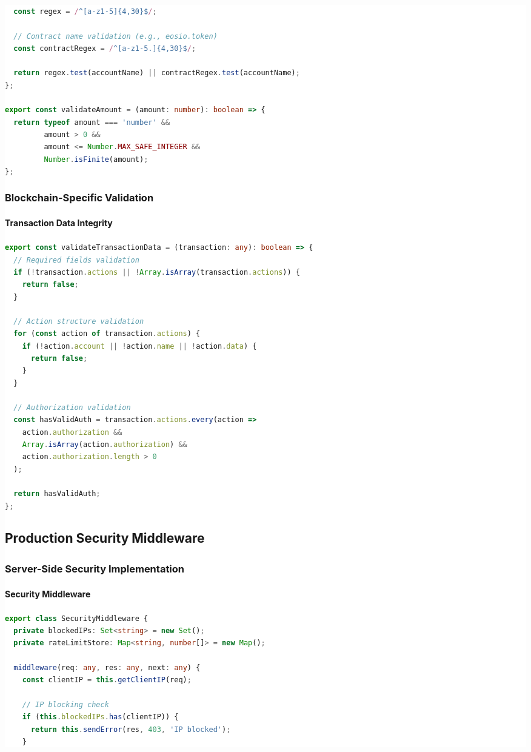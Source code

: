 ```typescript
  const regex = /^[a-z1-5]{4,30}$/;
  
  // Contract name validation (e.g., eosio.token)
  const contractRegex = /^[a-z1-5.]{4,30}$/;
  
  return regex.test(accountName) || contractRegex.test(accountName);
};

export const validateAmount = (amount: number): boolean => {
  return typeof amount === 'number' && 
         amount > 0 && 
         amount <= Number.MAX_SAFE_INTEGER &&
         Number.isFinite(amount);
};
```

### Blockchain-Specific Validation

#### Transaction Data Integrity
```typescript
export const validateTransactionData = (transaction: any): boolean => {
  // Required fields validation
  if (!transaction.actions || !Array.isArray(transaction.actions)) {
    return false;
  }

  // Action structure validation
  for (const action of transaction.actions) {
    if (!action.account || !action.name || !action.data) {
      return false;
    }
  }

  // Authorization validation
  const hasValidAuth = transaction.actions.every(action => 
    action.authorization && 
    Array.isArray(action.authorization) &&
    action.authorization.length > 0
  );

  return hasValidAuth;
};
```

## Production Security Middleware

### Server-Side Security Implementation

#### Security Middleware
```typescript
export class SecurityMiddleware {
  private blockedIPs: Set<string> = new Set();
  private rateLimitStore: Map<string, number[]> = new Map();

  middleware(req: any, res: any, next: any) {
    const clientIP = this.getClientIP(req);
    
    // IP blocking check
    if (this.blockedIPs.has(clientIP)) {
      return this.sendError(res, 403, 'IP blocked');
    }

```
